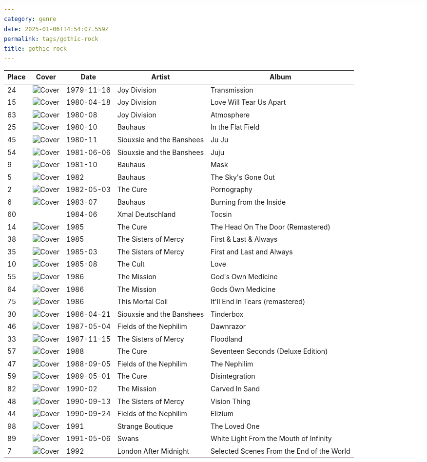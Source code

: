 ```yaml
---
category: genre
date: 2025-01-06T14:54:07.559Z
permalink: tags/gothic-rock
title: gothic rock
---
```


| Place | Cover | Date | Artist | Album |
|---|---|---|---|---|
| 24 | ![Cover](https://i.discogs.com/_Y_FfFZBkoSUScAGu_GW8IFh2FjBdpgKHKqWpA939TY/rs:fit/g:sm/q:40/h:150/w:150/czM6Ly9kaXNjb2dz/LWRhdGFiYXNlLWlt/YWdlcy9SLTE1MjM3/NDAtMTUxMTY0NjE1/My00NDA2LmpwZWc.jpeg) | 1979-11-16 | Joy Division | Transmission |
| 15 | ![Cover](https://lastfm.freetls.fastly.net/i/u/34s/f2aca38cd25e4f3e3327d643f9b9c0ad.png) | 1980-04-18 | Joy Division | Love Will Tear Us Apart |
| 63 | ![Cover](https://i.discogs.com/CfVdMkg6ItqpJgiylroBbEAQAsA_KIuQzA5ZvKga2F4/rs:fit/g:sm/q:40/h:150/w:150/czM6Ly9kaXNjb2dz/LWRhdGFiYXNlLWlt/YWdlcy9SLTI2MzA1/OC0xMjY0Nzc1Mzgx/LmpwZWc.jpeg) | 1980-08 | Joy Division | Atmosphere |
| 25 | ![Cover](http://coverartarchive.org/release/6eac2f49-661a-4317-bc2b-71ec7debd8f9/3451488533-250.jpg) | 1980-10 | Bauhaus | In the Flat Field |
| 45 | ![Cover](https://i.discogs.com/_a5oxzAk98PwZY3wiQ0AzCNM1wJVZs_OfcMwQlsZetI/rs:fit/g:sm/q:40/h:150/w:150/czM6Ly9kaXNjb2dz/LWRhdGFiYXNlLWlt/YWdlcy9SLTM4NzM1/MC0xMjU4MDQzNzM4/LmpwZWc.jpeg) | 1980-11 | Siouxsie and the Banshees | Ju Ju |
| 54 | ![Cover](https://lastfm.freetls.fastly.net/i/u/34s/7653da5c1d3d4aebca9a1e1378b90cc0.png) | 1981-06-06 | Siouxsie and the Banshees | Juju |
| 9 | ![Cover](http://coverartarchive.org/release/b3834afa-e54b-467f-87fb-f0b744bdf3ab/26204900712-250.jpg) | 1981-10 | Bauhaus | Mask |
| 5 | ![Cover](http://coverartarchive.org/release/7981f14a-1bb5-3a36-99ce-a1377a17095b/26259040094-250.jpg) | 1982 | Bauhaus | The Sky's Gone Out |
| 2 | ![Cover](http://coverartarchive.org/release/b0d6d8ad-02d7-3f08-9128-47c734c2c446/7947353809-250.jpg) | 1982-05-03 | The Cure | Pornography |
| 6 | ![Cover](https://i.discogs.com/OlCnmaOvQniqui6Nxx9PiarIBiSA9KkkPAca-3qKBeQ/rs:fit/g:sm/q:40/h:150/w:150/czM6Ly9kaXNjb2dz/LWRhdGFiYXNlLWlt/YWdlcy9SLTQxMjgy/NC0xMjg4MjkwODg2/LmpwZWc.jpeg) | 1983-07 | Bauhaus | Burning from the Inside |
| 60 |  | 1984-06 | Xmal Deutschland | Tocsin |
| 14 | ![Cover](https://i.discogs.com/X6Oxrgq6nzHh3oZbqVHjiH7Gb_Tt78vxG3dV2pbZLe4/rs:fit/g:sm/q:40/h:150/w:150/czM6Ly9kaXNjb2dz/LWRhdGFiYXNlLWlt/YWdlcy9SLTUxNDYy/MC0xMTI2Mjc2NjI1/LmpwZWc.jpeg) | 1985 | The Cure | The Head On The Door (Remastered) |
| 38 | ![Cover](https://i.discogs.com/UhTs9fS-KssB4o0NCsJhHSHcxb76jab1Xdlxdcsf8qk/rs:fit/g:sm/q:40/h:150/w:150/czM6Ly9kaXNjb2dz/LWRhdGFiYXNlLWlt/YWdlcy9SLTMxMzkw/Ny0xNTIzNTE0NjE3/LTgwNTIuanBlZw.jpeg) | 1985 | The Sisters of Mercy | First &amp; Last &amp; Always |
| 35 | ![Cover](http://coverartarchive.org/release/87ad4681-0652-4746-bb60-69cfa7964c35/14564351320-250.jpg) | 1985-03 | The Sisters of Mercy | First and Last and Always |
| 10 | ![Cover](https://lastfm.freetls.fastly.net/i/u/34s/81fba6c34ccd41c19f4154a447c339df.png) | 1985-08 | The Cult | Love |
| 55 | ![Cover](https://i.discogs.com/mxk6HI-y-G3a2pyQLRPYJVA8lvEMCpyBeFNaeYpywmo/rs:fit/g:sm/q:40/h:150/w:150/czM6Ly9kaXNjb2dz/LWRhdGFiYXNlLWlt/YWdlcy9SLTE1MjQ2/NDktMTMyNzU4MjUw/NS5qcGVn.jpeg) | 1986 | The Mission | God's Own Medicine |
| 64 | ![Cover](https://i.discogs.com/QBC46rGPuZZo4dZ9mdnq7UtyGls_qIsO77AUkEKuJD0/rs:fit/g:sm/q:40/h:150/w:150/czM6Ly9kaXNjb2dz/LWRhdGFiYXNlLWlt/YWdlcy9SLTM5MzYy/NS0xNDUyNDcwNDQ3/LTgzMDkuanBlZw.jpeg) | 1986 | The Mission | Gods Own Medicine |
| 75 | ![Cover](https://i.discogs.com/IkyP5KuAOjNBg78XOHRpwEaBfgqW3e8WDuKjVSypARg/rs:fit/g:sm/q:40/h:150/w:150/czM6Ly9kaXNjb2dz/LWRhdGFiYXNlLWlt/YWdlcy9SLTE5NDEw/Ny0xNDQzNjU0NDAy/LTg1NTYuanBlZw.jpeg) | 1986 | This Mortal Coil | It'll End in Tears (remastered) |
| 30 | ![Cover](https://i.discogs.com/-cKm8KESnZrpuFc5LbFeiIphOeVE0BfaHmSTVjPBBM4/rs:fit/g:sm/q:40/h:150/w:150/czM6Ly9kaXNjb2dz/LWRhdGFiYXNlLWlt/YWdlcy9SLTEzMjEy/NDU5LTE1NTAwNDMw/MzYtNzAyOS5qcGVn.jpeg) | 1986-04-21 | Siouxsie and the Banshees | Tinderbox |
| 46 | ![Cover](https://i.discogs.com/EqHEEGKQLK3zsLrv6Y5jur3om-yoIy34Qy2pgxbUpUE/rs:fit/g:sm/q:40/h:150/w:150/czM6Ly9kaXNjb2dz/LWRhdGFiYXNlLWlt/YWdlcy9SLTQ0ODY4/MC0xMjQ4NDY0NjU0/LmpwZWc.jpeg) | 1987-05-04 | Fields of the Nephilim | Dawnrazor |
| 33 | ![Cover](http://coverartarchive.org/release/da754b66-e53f-4de6-b76b-78865fcd5a2f/14564374105-250.jpg) | 1987-11-15 | The Sisters of Mercy | Floodland |
| 57 | ![Cover](https://lastfm.freetls.fastly.net/i/u/34s/d97d9ad402d5ddfb11c3febbe5e9cf6b.png) | 1988 | The Cure | Seventeen Seconds (Deluxe Edition) |
| 47 | ![Cover](http://coverartarchive.org/release/1a3dab35-b315-4916-b09c-7da62d39d6ef/7610227207-250.jpg) | 1988-09-05 | Fields of the Nephilim | The Nephilim |
| 59 | ![Cover](http://coverartarchive.org/release/91fa2331-d8b4-4d1f-aa4d-53b1c54853e5/20885075891-250.jpg) | 1989-05-01 | The Cure | Disintegration |
| 82 | ![Cover](https://lastfm.freetls.fastly.net/i/u/34s/adbed1ec2f734e59ce223c2ddc99e0d7.png) | 1990-02 | The Mission | Carved In Sand |
| 48 | ![Cover](https://lastfm.freetls.fastly.net/i/u/34s/13c8b0151b4727bef9ce1760b95a975d.png) | 1990-09-13 | The Sisters of Mercy | Vision Thing |
| 44 | ![Cover](https://i.discogs.com/eozaZAvkKEH7yHWvQCx_equHnBKWbF3OVL_c4W_dSHs/rs:fit/g:sm/q:40/h:150/w:150/czM6Ly9kaXNjb2dz/LWRhdGFiYXNlLWlt/YWdlcy9SLTM3OTQw/Ni0xMzM3MTA5NjIw/LTEyNTMuanBlZw.jpeg) | 1990-09-24 | Fields of the Nephilim | Elizium |
| 98 | ![Cover](http://coverartarchive.org/release/5fa81109-8ff7-4d7f-bd38-046e2c169875/20151152173-250.jpg) | 1991 | Strange Boutique | The Loved One |
| 89 | ![Cover](https://i.discogs.com/TrZpwWbSQr0tyiy53pi-97Elr-k4yrk7GC_QPAEK9aI/rs:fit/g:sm/q:40/h:150/w:150/czM6Ly9kaXNjb2dz/LWRhdGFiYXNlLWlt/YWdlcy9SLTQwNDIz/Ni0xMzAxMjAzMzMw/LmpwZWc.jpeg) | 1991-05-06 | Swans | White Light From the Mouth of Infinity |
| 7 | ![Cover](http://coverartarchive.org/release/8c750d3e-b0ae-4028-a00b-fdd05f435ab2/8157843330-250.jpg) | 1992 | London After Midnight | Selected Scenes From the End of the World |